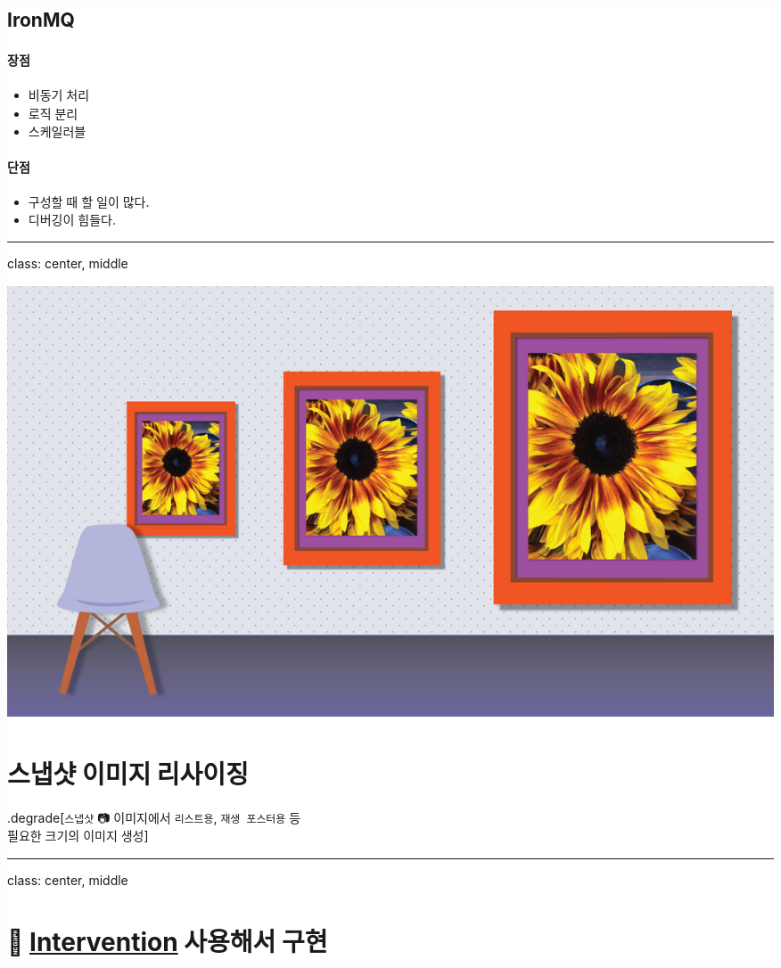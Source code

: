 ## IronMQ

#### 장점

* 비동기 처리
* 로직 분리
* 스케일러블 

#### 단점

* 구성할 때 할 일이 많다.
* 디버깅이 힘들다.

---
class: center, middle

![:scale 80%](img/resize.jpg)
# 스냅샷 이미지 리사이징 
.degrade[`스냅샷` 📷 이미지에서 `리스트용`, `재생 포스터용` 등<br>필요한 크기의 이미지 생성]

---
class: center, middle

# 🎁 [Intervention](http://image.intervention.io/) 사용해서 구현
